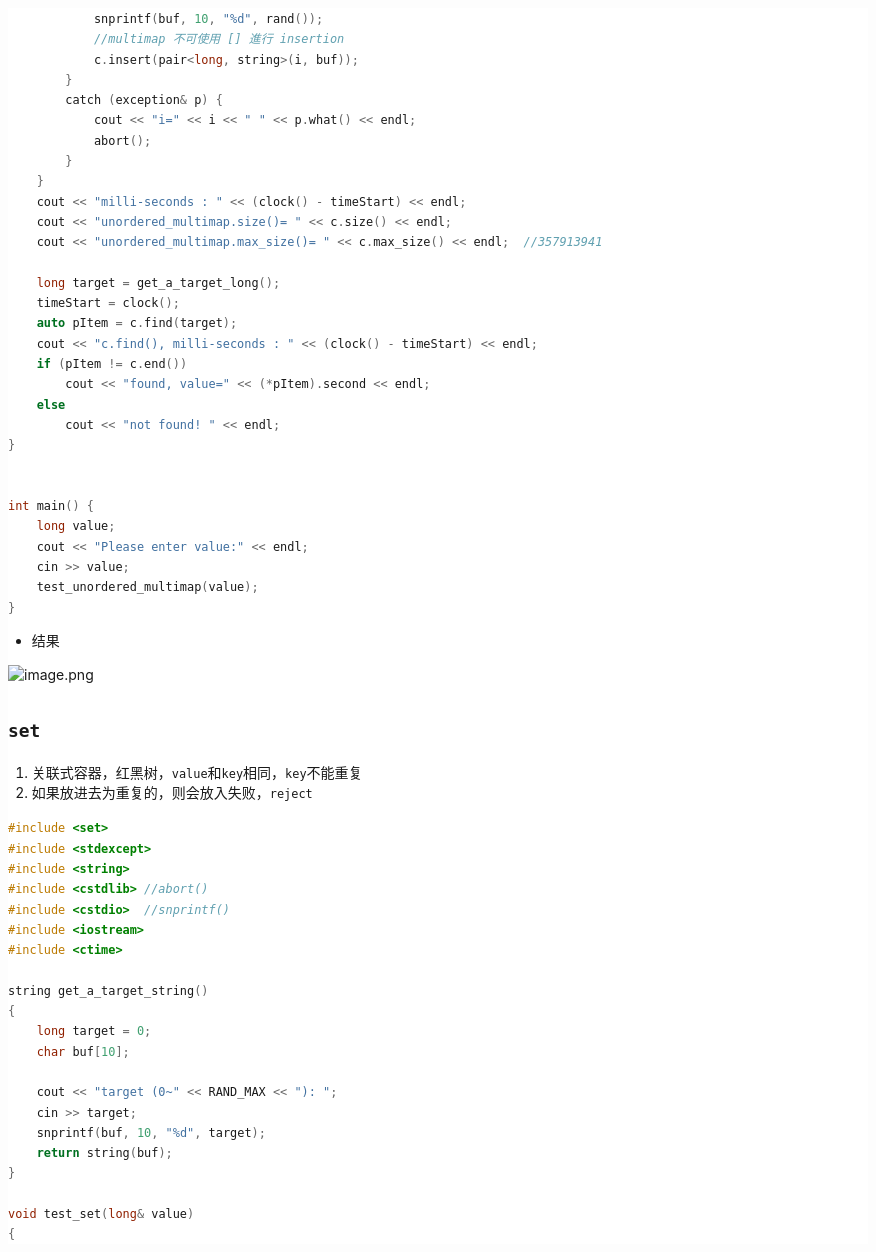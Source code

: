 ```c
			snprintf(buf, 10, "%d", rand());
			//multimap 不可使用 [] 進行 insertion 
			c.insert(pair<long, string>(i, buf));
		}
		catch (exception& p) {
			cout << "i=" << i << " " << p.what() << endl;
			abort();
		}
	}
	cout << "milli-seconds : " << (clock() - timeStart) << endl;
	cout << "unordered_multimap.size()= " << c.size() << endl;
	cout << "unordered_multimap.max_size()= " << c.max_size() << endl;	//357913941	

	long target = get_a_target_long();
	timeStart = clock();
	auto pItem = c.find(target);
	cout << "c.find(), milli-seconds : " << (clock() - timeStart) << endl;
	if (pItem != c.end())
		cout << "found, value=" << (*pItem).second << endl;
	else
		cout << "not found! " << endl;
}


int main() {
	long value;
	cout << "Please enter value:" << endl;
	cin >> value;
	test_unordered_multimap(value);
}
```

- 结果

![image.png](https://note.youdao.com/yws/res/23907/WEBRESOURCEe27d9e84b672b904f1fcce661618327e)


## `set`

1. 关联式容器，红黑树，`value`和`key`相同，`key`不能重复
2. 如果放进去为重复的，则会放入失败，`reject`


```c
#include <set>
#include <stdexcept>
#include <string>
#include <cstdlib> //abort()
#include <cstdio>  //snprintf()
#include <iostream>
#include <ctime> 

string get_a_target_string()
{
	long target = 0;
	char buf[10];

	cout << "target (0~" << RAND_MAX << "): ";
	cin >> target;
	snprintf(buf, 10, "%d", target);
	return string(buf);
}

void test_set(long& value)
{
```